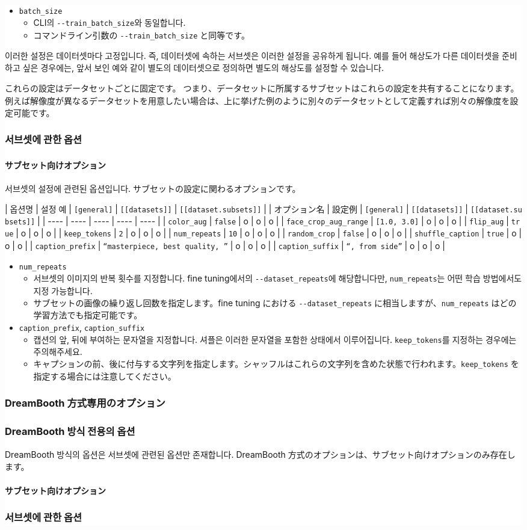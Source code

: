 * `batch_size`
    * CLI의 `--train_batch_size`와 동일합니다.
    * コマンドライン引数の `--train_batch_size` と同等です。

이러한 설정은 데이터셋마다 고정입니다.
즉, 데이터셋에 속하는 서브셋은 이러한 설정을 공유하게 됩니다.
예를 들어 해상도가 다른 데이터셋을 준비하고 싶은 경우에는, 앞서 보인 예와 같이 별도의 데이터셋으로 정의하면 별도의 해상도를 설정할 수 있습니다.

これらの設定はデータセットごとに固定です。
つまり、データセットに所属するサブセットはこれらの設定を共有することになります。
例えば解像度が異なるデータセットを用意したい場合は、上に挙げた例のように別々のデータセットとして定義すれば別々の解像度を設定可能です。

### 서브셋에 관한 옵션
#### サブセット向けオプション

서브셋의 설정에 관련된 옵션입니다.
サブセットの設定に関わるオプションです。

| 옵션명 | 설정 예 | `[general]` | `[[datasets]]` | `[[dataset.subsets]]` |
| オプション名 | 設定例 | `[general]` | `[[datasets]]` | `[[dataset.subsets]]` |
| ---- | ---- | ---- | ---- | ---- |
| `color_aug` | `false` | o | o | o |
| `face_crop_aug_range` | `[1.0, 3.0]` | o | o | o |
| `flip_aug` | `true` | o | o | o |
| `keep_tokens` | `2` | o | o | o |
| `num_repeats` | `10` | o | o | o |
| `random_crop` | `false` | o | o | o |
| `shuffle_caption` | `true` | o | o | o |
| `caption_prefix` | `“masterpiece, best quality, ”` | o | o | o |
| `caption_suffix` | `“, from side”` | o | o | o |

* `num_repeats`
    * 서브셋의 이미지의 반복 횟수를 지정합니다. fine tuning에서의 `--dataset_repeats`에 해당합니다만, `num_repeats`는 어떤 학습 방법에서도 지정 가능합니다.
    * サブセットの画像の繰り返し回数を指定します。fine tuning における `--dataset_repeats` に相当しますが、`num_repeats` はどの学習方法でも指定可能です。
* `caption_prefix`, `caption_suffix`
    * 캡션의 앞, 뒤에 부여하는 문자열을 지정합니다. 셔플은 이러한 문자열을 포함한 상태에서 이루어집니다. `keep_tokens`를 지정하는 경우에는 주의해주세요.
    * キャプションの前、後に付与する文字列を指定します。シャッフルはこれらの文字列を含めた状態で行われます。`keep_tokens` を指定する場合には注意してください。

### DreamBooth 方式専用のオプション
### DreamBooth 방식 전용의 옵션

DreamBooth 방식의 옵션은 서브셋에 관련된 옵션만 존재합니다.
DreamBooth 方式のオプションは、サブセット向けオプションのみ存在します。

#### サブセット向けオプション
### 서브셋에 관한 옵션
